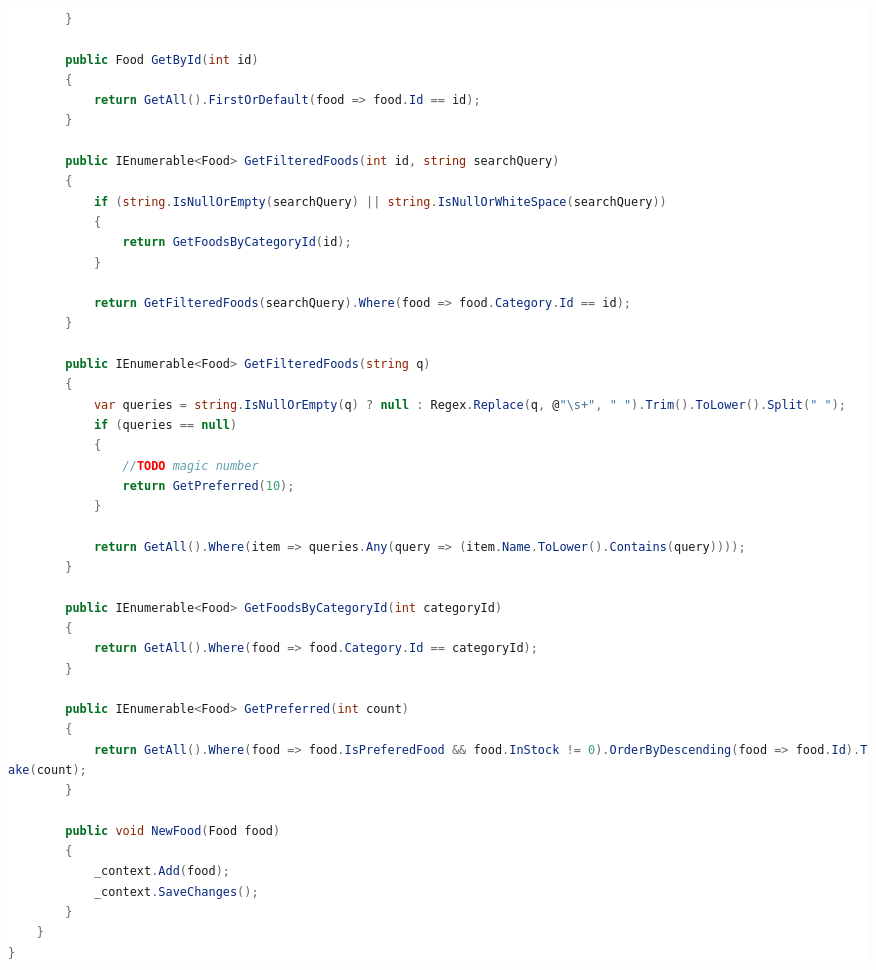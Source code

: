 ```cs
        }

        public Food GetById(int id)
        {
            return GetAll().FirstOrDefault(food => food.Id == id);
        }

        public IEnumerable<Food> GetFilteredFoods(int id, string searchQuery)
        {
            if (string.IsNullOrEmpty(searchQuery) || string.IsNullOrWhiteSpace(searchQuery))
            {
                return GetFoodsByCategoryId(id);
            }

            return GetFilteredFoods(searchQuery).Where(food => food.Category.Id == id);
        }

        public IEnumerable<Food> GetFilteredFoods(string q)
        {
            var queries = string.IsNullOrEmpty(q) ? null : Regex.Replace(q, @"\s+", " ").Trim().ToLower().Split(" ");
            if (queries == null)
            {
                //TODO magic number
                return GetPreferred(10);
            }

            return GetAll().Where(item => queries.Any(query => (item.Name.ToLower().Contains(query))));
        }

        public IEnumerable<Food> GetFoodsByCategoryId(int categoryId)
        {
            return GetAll().Where(food => food.Category.Id == categoryId);
        }

        public IEnumerable<Food> GetPreferred(int count)
        {
            return GetAll().Where(food => food.IsPreferedFood && food.InStock != 0).OrderByDescending(food => food.Id).Take(count);
        }

        public void NewFood(Food food)
        {
            _context.Add(food);
            _context.SaveChanges();
        }
    }
}
```
